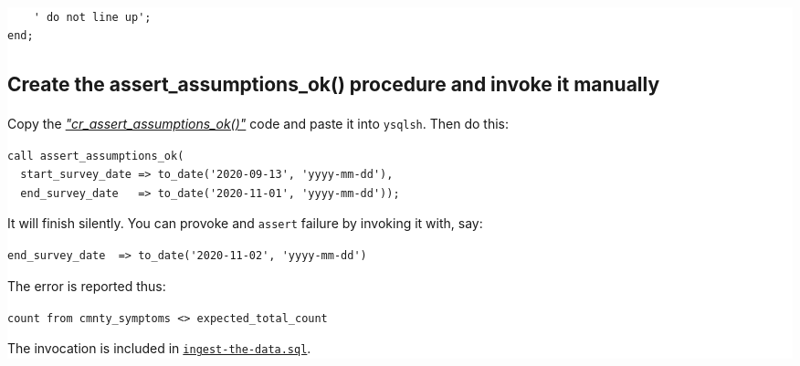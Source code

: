 ```
    ' do not line up';
end;
```

## Create the assert_assumptions_ok() procedure and invoke it manually

Copy the [_"cr_assert_assumptions_ok()"_](../ingest-scripts/cr-assert-assumptions-ok-sql) code and paste it into `ysqlsh`. Then do this:

```plpgsql
call assert_assumptions_ok(
  start_survey_date => to_date('2020-09-13', 'yyyy-mm-dd'),
  end_survey_date   => to_date('2020-11-01', 'yyyy-mm-dd'));
```

It will finish silently. You can provoke and `assert` failure by invoking it with, say:

```
end_survey_date  => to_date('2020-11-02', 'yyyy-mm-dd')
```
The error is reported thus:

```
count from cmnty_symptoms <> expected_total_count
```

The invocation is included in [`ingest-the-data.sql`](../ingest-scripts/ingest-the-data-sql).

